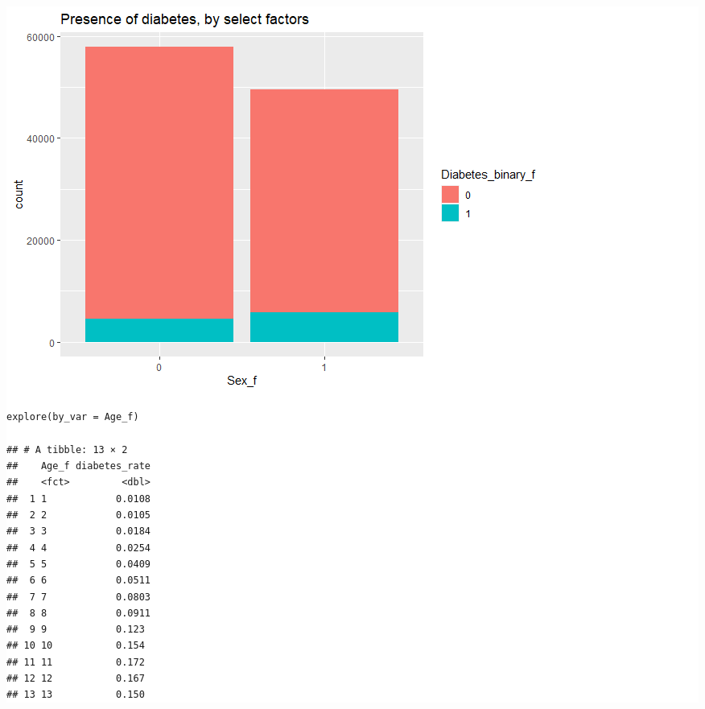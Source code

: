 ![](ed_level_eq_6_files/figure-markdown_strict/unnamed-chunk-10-15.png)

    explore(by_var = Age_f)

    ## # A tibble: 13 × 2
    ##    Age_f diabetes_rate
    ##    <fct>         <dbl>
    ##  1 1            0.0108
    ##  2 2            0.0105
    ##  3 3            0.0184
    ##  4 4            0.0254
    ##  5 5            0.0409
    ##  6 6            0.0511
    ##  7 7            0.0803
    ##  8 8            0.0911
    ##  9 9            0.123 
    ## 10 10           0.154 
    ## 11 11           0.172 
    ## 12 12           0.167 
    ## 13 13           0.150
